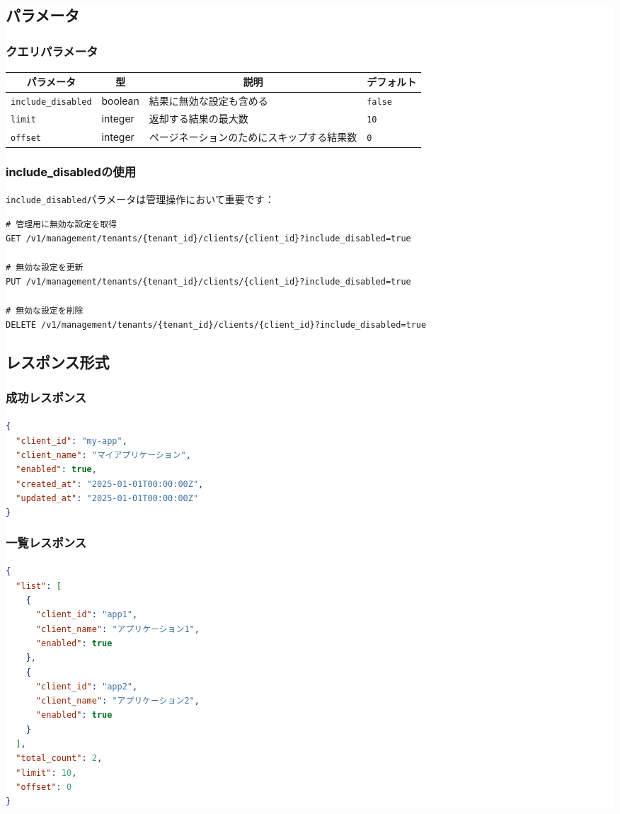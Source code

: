## パラメータ

### クエリパラメータ

| パラメータ | 型 | 説明 | デフォルト |
|-----------|------|-------------|---------|
| `include_disabled` | boolean | 結果に無効な設定も含める | `false` |
| `limit` | integer | 返却する結果の最大数 | `10` |
| `offset` | integer | ページネーションのためにスキップする結果数 | `0` |

### include_disabledの使用

`include_disabled`パラメータは管理操作において重要です：

```http
# 管理用に無効な設定を取得
GET /v1/management/tenants/{tenant_id}/clients/{client_id}?include_disabled=true

# 無効な設定を更新
PUT /v1/management/tenants/{tenant_id}/clients/{client_id}?include_disabled=true

# 無効な設定を削除
DELETE /v1/management/tenants/{tenant_id}/clients/{client_id}?include_disabled=true
```

## レスポンス形式

### 成功レスポンス
```json
{
  "client_id": "my-app",
  "client_name": "マイアプリケーション",
  "enabled": true,
  "created_at": "2025-01-01T00:00:00Z",
  "updated_at": "2025-01-01T00:00:00Z"
}
```

### 一覧レスポンス
```json
{
  "list": [
    {
      "client_id": "app1",
      "client_name": "アプリケーション1",
      "enabled": true
    },
    {
      "client_id": "app2", 
      "client_name": "アプリケーション2",
      "enabled": true
    }
  ],
  "total_count": 2,
  "limit": 10,
  "offset": 0
}
```
